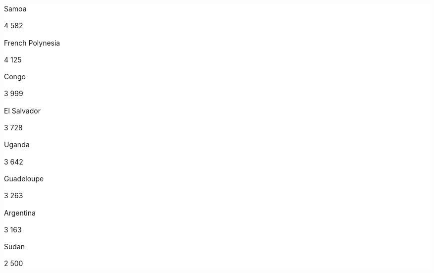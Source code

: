 




Samoa


4 582






French Polynesia


4 125






Congo


3 999






El Salvador


3 728






Uganda


3 642






Guadeloupe


3 263






Argentina


3 163






Sudan


2 500
